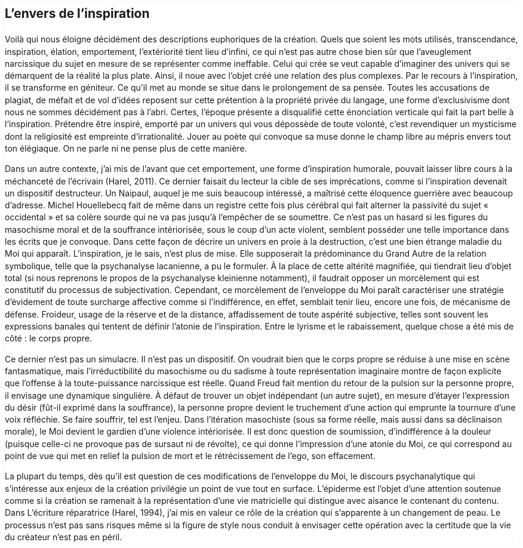 ## L’envers de l’inspiration

Voilà qui nous éloigne décidément des descriptions euphoriques de la création. Quels que soient les mots utilisés, transcendance, inspiration, élation, emportement, l’extériorité tient lieu d’infini, ce qui n’est pas autre chose bien sûr que l’aveuglement narcissique du sujet en mesure de se représenter comme ineffable. Celui qui crée se veut capable d’imaginer des univers qui se démarquent de la réalité la plus plate. Ainsi, il noue avec l’objet créé une relation des plus complexes. Par le recours à l’inspiration, il se transforme en géniteur. Ce qu’il met au monde se situe dans le prolongement de sa pensée. Toutes les accusations de plagiat, de méfait et de vol d’idées reposent sur cette prétention à la propriété privée du langage, une forme d’exclusivisme dont nous ne sommes décidément pas à l’abri. Certes, l’époque présente a disqualifié cette énonciation verticale qui fait la part belle à l’inspiration. Prétendre être inspiré, emporté par un univers qui vous dépossède de toute volonté, c’est revendiquer un mysticisme dont la religiosité est empreinte d’irrationalité. Jouer au poète qui convoque sa muse donne le champ libre au mépris envers tout ton élégiaque. On ne parle ni ne pense plus de cette manière.

Dans un autre contexte, j’ai mis de l’avant que cet emportement, une forme d’inspiration humorale, pouvait laisser libre cours à la méchanceté de l’écrivain (Harel, 2011). Ce dernier faisait du lecteur la cible de ses imprécations, comme si l’inspiration devenait un dispositif destructeur. Un Naipaul, auquel je me suis beaucoup intéressé, a maîtrisé cette éloquence guerrière avec beaucoup d’adresse. Michel Houellebecq fait de même dans un registre cette fois plus cérébral qui fait alterner la passivité du sujet « occidental » et sa colère sourde qui ne va pas jusqu’à l’empêcher de se soumettre. Ce n’est pas un hasard si les figures du masochisme moral et de la souffrance intériorisée, sous le coup d’un acte violent, semblent posséder une telle importance dans les écrits que je convoque. Dans cette façon de décrire un univers en proie à la destruction, c’est une bien étrange maladie du Moi qui apparaît. L’inspiration, je le sais, n’est plus de mise. Elle supposerait la prédominance du Grand Autre de la relation symbolique, telle que la psychanalyse lacanienne, a pu le formuler. À la place de cette altérité magnifiée, qui tiendrait lieu d’objet total (si nous reprenons le propos de la psychanalyse kleinienne notamment), il faudrait opposer un morcèlement qui est constitutif du processus de subjectivation. Cependant, ce morcèlement de l’enveloppe du Moi paraît caractériser une stratégie d’évidement de toute surcharge affective comme si l’indifférence, en effet, semblait tenir lieu, encore une fois, de mécanisme de défense. Froideur, usage de la réserve et de la distance, affadissement de toute aspérité subjective, telles sont souvent les expressions banales qui tentent de définir l’atonie de l’inspiration. Entre le lyrisme et le rabaissement, quelque chose a été mis de côté : le corps propre.

Ce dernier n’est pas un simulacre. Il n’est pas un dispositif. On voudrait bien que le corps propre se réduise à une mise en scène fantasmatique, mais l’irréductibilité du masochisme ou du sadisme à toute représentation imaginaire montre de façon explicite que l’offense à la toute-puissance narcissique est réelle. Quand Freud fait mention du retour de la pulsion sur la personne propre, il envisage une dynamique singulière. À défaut de trouver un objet indépendant (un autre sujet), en mesure d’étayer l’expression du désir (fût-il exprimé dans la souffrance), la personne propre devient le truchement d’une action qui emprunte la tournure d’une voix réfléchie. Se faire souffrir, tel est l’enjeu. Dans l’itération masochiste (sous sa forme réelle, mais aussi dans sa déclinaison morale), le Moi devient le gardien d’une violence intériorisée. Il est donc question de soumission, d’indifférence à la douleur (puisque celle-ci ne provoque pas de sursaut ni de révolte), ce qui donne l’impression d’une atonie du Moi, ce qui correspond au point de vue qui met en relief la pulsion de mort et le rétrécissement de l’ego, son effacement.

La plupart du temps, dès qu’il est question de ces modifications de l’enveloppe du Moi, le discours psychanalytique qui s’intéresse aux enjeux de la création privilégie un point de vue tout en surface. L’épiderme est l’objet d’une attention soutenue comme si la création se ramenait à la représentation d’une vie matricielle qui distingue avec aisance le contenant du contenu. Dans L’écriture réparatrice (Harel, 1994), j’ai mis en valeur ce rôle de la création qui s’apparente à un changement de peau. Le processus n’est pas sans risques même si la figure de style nous conduit à envisager cette opération avec la certitude que la vie du créateur n’est pas en péril.
